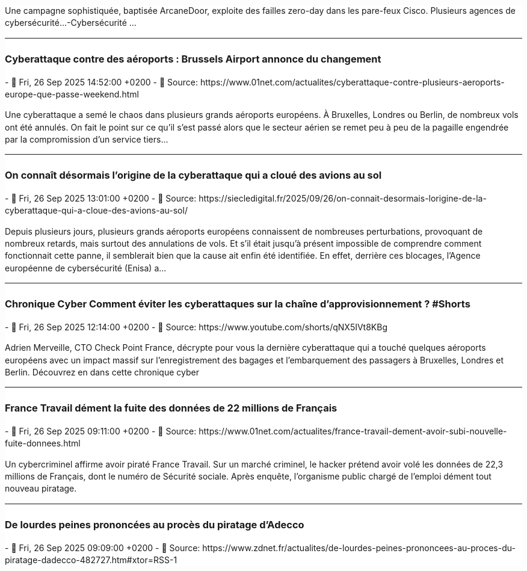 Une campagne sophistiquée, baptisée ArcaneDoor, exploite des failles zero-day dans les pare-feux Cisco. Plusieurs agences de cybersécurité...-Cybersécurité ...

---

<h3 class="class_h3">Cyberattaque contre des aéroports : Brussels Airport annonce du changement</h3>
- 📅 Fri, 26 Sep 2025 14:52:00 +0200
- 🔗 Source: https://www.01net.com/actualites/cyberattaque-contre-plusieurs-aeroports-europe-que-passe-weekend.html

Une cyberattaque a semé le chaos dans plusieurs grands aéroports européens. À Bruxelles, Londres ou Berlin, de nombreux vols ont été annulés. On fait le point sur ce qu’il s’est passé alors que le secteur aérien se remet peu à  peu de la pagaille engendrée par la compromission d’un service tiers...

---

<h3 class="class_h3">On connaît désormais l’origine de la cyberattaque qui a cloué des avions au sol</h3>
- 📅 Fri, 26 Sep 2025 13:01:00 +0200
- 🔗 Source: https://siecledigital.fr/2025/09/26/on-connait-desormais-lorigine-de-la-cyberattaque-qui-a-cloue-des-avions-au-sol/

Depuis plusieurs jours, plusieurs grands aéroports européens connaissent de nombreuses perturbations, provoquant de nombreux retards, mais surtout des annulations de vols. Et s’il était jusqu’à  présent impossible de comprendre comment fonctionnait cette panne, il semblerait bien que la cause ait enfin été identifiée. En effet, derrière ces blocages, l’Agence européenne de cybersécurité (Enisa) a...

---

<h3 class="class_h3">Chronique Cyber  Comment éviter les cyberattaques sur la chaîne d’approvisionnement ? #Shorts</h3>
- 📅 Fri, 26 Sep 2025 12:14:00 +0200
- 🔗 Source: https://www.youtube.com/shorts/qNX5IVt8KBg

Adrien Merveille, CTO Check Point France, décrypte pour vous la dernière cyberattaque qui a touché quelques aéroports européens avec un impact massif sur l’enregistrement des bagages et l’embarquement des passagers à  Bruxelles, Londres et Berlin.  Découvrez en   dans cette chronique cyber

---

<h3 class="class_h3">France Travail dément la fuite des données de 22 millions de Français</h3>
- 📅 Fri, 26 Sep 2025 09:11:00 +0200
- 🔗 Source: https://www.01net.com/actualites/france-travail-dement-avoir-subi-nouvelle-fuite-donnees.html

Un cybercriminel affirme avoir piraté France Travail. Sur un marché criminel, le hacker prétend avoir volé les données de 22,3 millions de Français, dont le numéro de Sécurité sociale. Après enquête, l’organisme public chargé de l’emploi dément tout nouveau piratage.

---

<h3 class="class_h3">De lourdes peines prononcées au procès du piratage d’Adecco</h3>
- 📅 Fri, 26 Sep 2025 09:09:00 +0200
- 🔗 Source: https://www.zdnet.fr/actualites/de-lourdes-peines-prononcees-au-proces-du-piratage-dadecco-482727.htm#xtor=RSS-1

